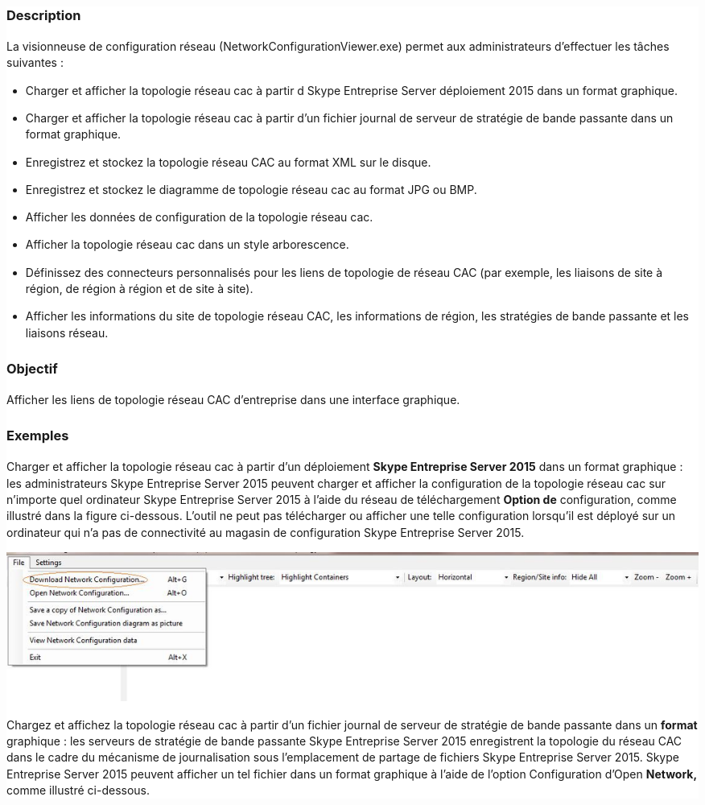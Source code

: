 ### <a name="description"></a>Description

La visionneuse de configuration réseau (NetworkConfigurationViewer.exe) permet aux administrateurs d’effectuer les tâches suivantes :

- Charger et afficher la topologie réseau cac à partir d Skype Entreprise Server déploiement 2015 dans un format graphique.

- Charger et afficher la topologie réseau cac à partir d’un fichier journal de serveur de stratégie de bande passante dans un format graphique.

- Enregistrez et stockez la topologie réseau CAC au format XML sur le disque.

- Enregistrez et stockez le diagramme de topologie réseau cac au format JPG ou BMP.

- Afficher les données de configuration de la topologie réseau cac.

- Afficher la topologie réseau cac dans un style arborescence.

- Définissez des connecteurs personnalisés pour les liens de topologie de réseau CAC (par exemple, les liaisons de site à région, de région à région et de site à site).

- Afficher les informations du site de topologie réseau CAC, les informations de région, les stratégies de bande passante et les liaisons réseau.

### <a name="purpose"></a>Objectif

Afficher les liens de topologie réseau CAC d’entreprise dans une interface graphique.

### <a name="examples"></a>Exemples

 Charger et afficher la topologie réseau cac à partir d’un déploiement **Skype Entreprise Server 2015** dans un format graphique : les administrateurs Skype Entreprise Server 2015 peuvent charger et afficher la configuration de la topologie réseau cac sur n’importe quel ordinateur Skype Entreprise Server 2015 à l’aide du réseau de téléchargement **Option de** configuration, comme illustré dans la figure ci-dessous. L’outil ne peut pas télécharger ou afficher une telle configuration lorsqu’il est déployé sur un ordinateur qui n’a pas de connectivité au magasin de configuration Skype Entreprise Server 2015.

![Téléchargement de la configuration réseau.](../media/Reskit_2012_Tools_Documentation_Image23.jpg)

 Chargez et affichez la topologie réseau cac à partir d’un fichier journal de serveur de stratégie de bande passante dans un **format** graphique : les serveurs de stratégie de bande passante Skype Entreprise Server 2015 enregistrent la topologie du réseau CAC dans le cadre du mécanisme de journalisation sous l’emplacement de partage de fichiers Skype Entreprise Server 2015. Skype Entreprise Server 2015 peuvent afficher un tel fichier dans un format graphique à l’aide de l’option Configuration d’Open **Network,** comme illustré ci-dessous.
